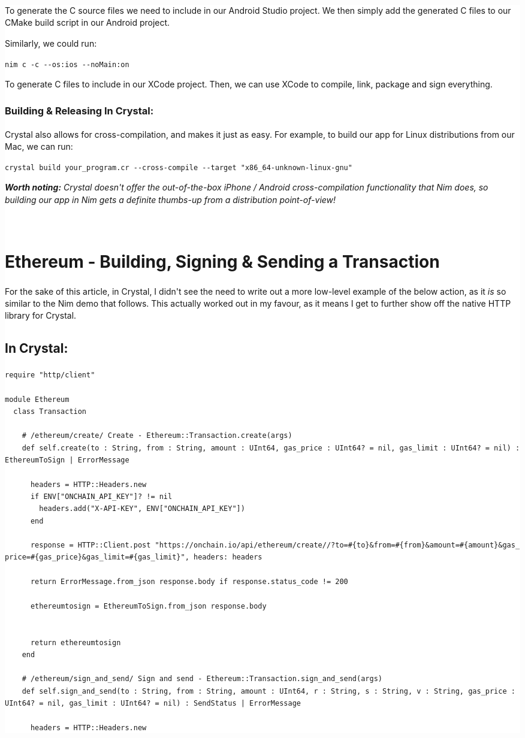 To generate the C source files we need to include in our Android Studio project.  We then simply add the generated C files to our CMake build script in our Android project.  

Similarly, we could run:

``` 
nim c -c --os:ios --noMain:on 
``` 

To generate C files to include in our XCode project. Then, we can use XCode to compile, link, package and sign everything.


### Building & Releasing In Crystal:

Crystal also allows for cross-compilation, and makes it just as easy.  For example, to build our app for Linux distributions from our Mac, we can run:

``` 
crystal build your_program.cr --cross-compile --target "x86_64-unknown-linux-gnu" 
```

***Worth noting:*** *Crystal doesn't offer the out-of-the-box iPhone / Android cross-compilation functionality that Nim does, so building our app in Nim gets a definite thumbs-up from a distribution point-of-view!*

<br/> 

# Ethereum - Building, Signing & Sending a  Transaction

For the sake of this article, in Crystal, I didn't see the need to write out a more low-level example of the below action, as it *is* so similar to the Nim demo that follows.  This actually worked out in my favour, as it means I get to further show off the native HTTP library for Crystal.

## In Crystal:

``` crystal
require "http/client"

module Ethereum
  class Transaction

    # /ethereum/create/ Create - Ethereum::Transaction.create(args)
    def self.create(to : String, from : String, amount : UInt64, gas_price : UInt64? = nil, gas_limit : UInt64? = nil) : EthereumToSign | ErrorMessage

      headers = HTTP::Headers.new
      if ENV["ONCHAIN_API_KEY"]? != nil
        headers.add("X-API-KEY", ENV["ONCHAIN_API_KEY"])
      end

      response = HTTP::Client.post "https://onchain.io/api/ethereum/create//?to=#{to}&from=#{from}&amount=#{amount}&gas_price=#{gas_price}&gas_limit=#{gas_limit}", headers: headers

      return ErrorMessage.from_json response.body if response.status_code != 200

      ethereumtosign = EthereumToSign.from_json response.body


      return ethereumtosign
    end

    # /ethereum/sign_and_send/ Sign and send - Ethereum::Transaction.sign_and_send(args)
    def self.sign_and_send(to : String, from : String, amount : UInt64, r : String, s : String, v : String, gas_price : UInt64? = nil, gas_limit : UInt64? = nil) : SendStatus | ErrorMessage

      headers = HTTP::Headers.new
```